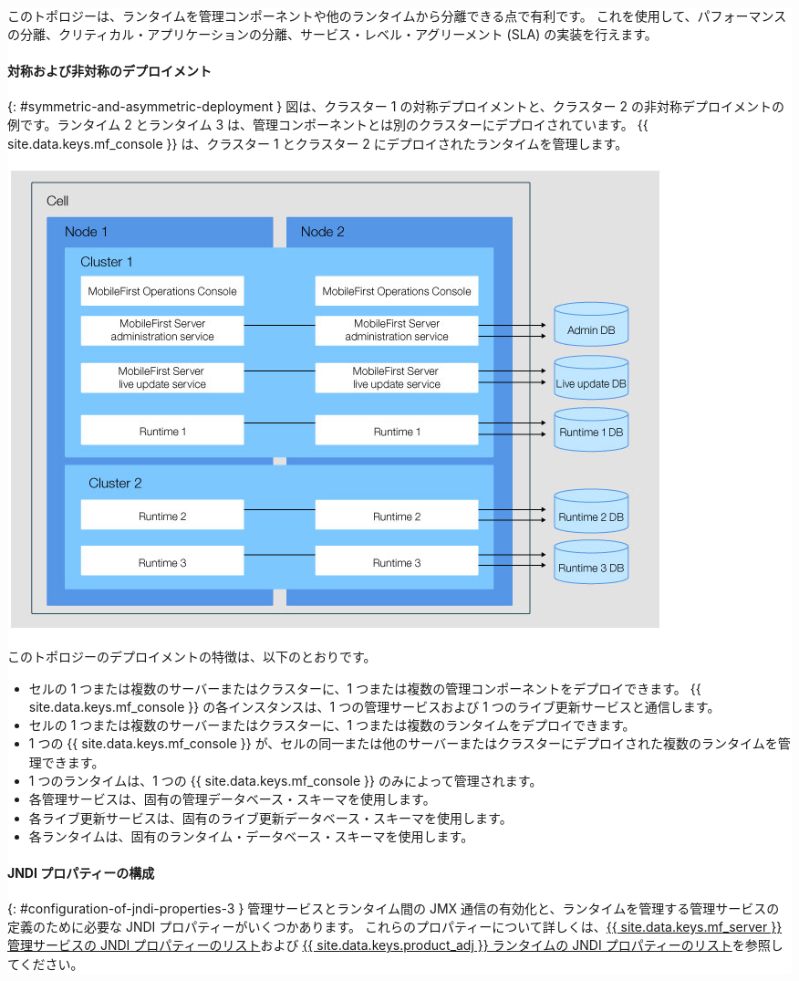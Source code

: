 このトポロジーは、ランタイムを管理コンポーネントや他のランタイムから分離できる点で有利です。 これを使用して、パフォーマンスの分離、クリティカル・アプリケーションの分離、サービス・レベル・アグリーメント (SLA) の実装を行えます。

#### 対称および非対称のデプロイメント
{: #symmetric-and-asymmetric-deployment }
図は、クラスター 1 の対称デプロイメントと、クラスター 2 の非対称デプロイメントの例です。ランタイム 2 とランタイム 3 は、管理コンポーネントとは別のクラスターにデプロイされています。 {{ site.data.keys.mf_console }} は、クラスター 1 とクラスター 2 にデプロイされたランタイムを管理します。

![WAS ND のトポロジー](was_nd_topology_3.jpg)

このトポロジーのデプロイメントの特徴は、以下のとおりです。

* セルの 1 つまたは複数のサーバーまたはクラスターに、1 つまたは複数の管理コンポーネントをデプロイできます。 {{ site.data.keys.mf_console }} の各インスタンスは、1 つの管理サービスおよび 1 つのライブ更新サービスと通信します。
* セルの 1 つまたは複数のサーバーまたはクラスターに、1 つまたは複数のランタイムをデプロイできます。
* 1 つの {{ site.data.keys.mf_console }} が、セルの同一または他のサーバーまたはクラスターにデプロイされた複数のランタイムを管理できます。
* 1 つのランタイムは、1 つの {{ site.data.keys.mf_console }} のみによって管理されます。
* 各管理サービスは、固有の管理データベース・スキーマを使用します。
* 各ライブ更新サービスは、固有のライブ更新データベース・スキーマを使用します。
* 各ランタイムは、固有のランタイム・データベース・スキーマを使用します。

#### JNDI プロパティーの構成
{: #configuration-of-jndi-properties-3 }
管理サービスとランタイム間の JMX 通信の有効化と、ランタイムを管理する管理サービスの定義のために必要な JNDI プロパティーがいくつかあります。 これらのプロパティーについて詳しくは、[{{ site.data.keys.mf_server }} 管理サービスの JNDI プロパティーのリスト](../../server-configuration/#list-of-jndi-properties-for-mobilefirst-server-administration-service)および [{{ site.data.keys.product_adj }} ランタイムの JNDI プロパティーのリスト](../../server-configuration/#list-of-jndi-properties-for-mobilefirst-runtime)を参照してください。
